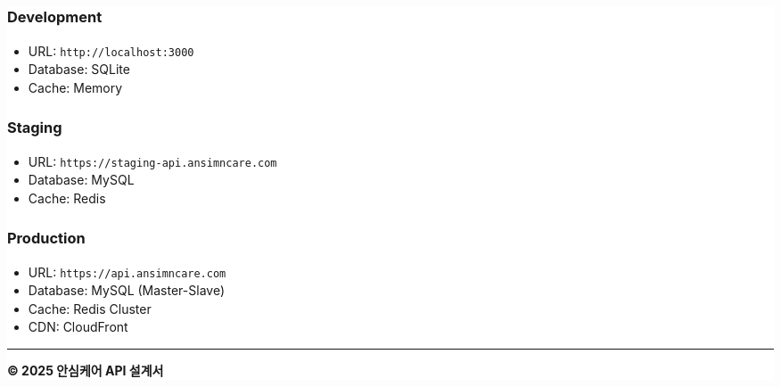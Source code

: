 ### Development
- URL: `http://localhost:3000`
- Database: SQLite
- Cache: Memory

### Staging
- URL: `https://staging-api.ansimncare.com`
- Database: MySQL
- Cache: Redis

### Production
- URL: `https://api.ansimncare.com`
- Database: MySQL (Master-Slave)
- Cache: Redis Cluster
- CDN: CloudFront

---
**© 2025 안심케어 API 설계서**